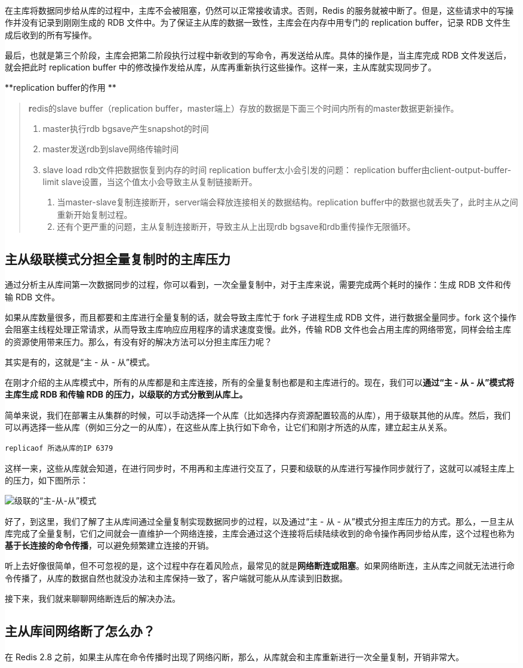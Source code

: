 在主库将数据同步给从库的过程中，主库不会被阻塞，仍然可以正常接收请求。否则，Redis 的服务就被中断了。但是，这些请求中的写操作并没有记录到刚刚生成的 RDB 文件中。为了保证主从库的数据一致性，主库会在内存中用专门的 replication buffer，记录 RDB 文件生成后收到的所有写操作。

最后，也就是第三个阶段，主库会把第二阶段执行过程中新收到的写命令，再发送给从库。具体的操作是，当主库完成 RDB 文件发送后，就会把此时 replication buffer 中的修改操作发给从库，从库再重新执行这些操作。这样一来，主从库就实现同步了。

**replication buffer的作用 **

> **r**edis的slave buffer（replication buffer，master端上）存放的数据是下面三个时间内所有的master数据更新操作。 
>
> 1. master执行rdb bgsave产生snapshot的时间 
>
> 2. master发送rdb到slave网络传输时间 
>
> 3. slave load rdb文件把数据恢复到内存的时间 replication buffer太小会引发的问题： replication buffer由client-output-buffer-limit slave设置，当这个值太小会导致主从复制链接断开。
>    1. 当master-slave复制连接断开，server端会释放连接相关的数据结构。replication buffer中的数据也就丢失了，此时主从之间重新开始复制过程。
>    2. 还有个更严重的问题，主从复制连接断开，导致主从上出现rdb bgsave和rdb重传操作无限循环。

## 主从级联模式分担全量复制时的主库压力

通过分析主从库间第一次数据同步的过程，你可以看到，一次全量复制中，对于主库来说，需要完成两个耗时的操作：生成 RDB 文件和传输 RDB 文件。

如果从库数量很多，而且都要和主库进行全量复制的话，就会导致主库忙于 fork 子进程生成 RDB 文件，进行数据全量同步。fork 这个操作会阻塞主线程处理正常请求，从而导致主库响应应用程序的请求速度变慢。此外，传输 RDB 文件也会占用主库的网络带宽，同样会给主库的资源使用带来压力。那么，有没有好的解决方法可以分担主库压力呢？

其实是有的，这就是“主 - 从 - 从”模式。

在刚才介绍的主从库模式中，所有的从库都是和主库连接，所有的全量复制也都是和主库进行的。现在，我们可以**通过“主 - 从 - 从”模式将主库生成 RDB 和传输 RDB 的压力，以级联的方式分散到从库上。**

简单来说，我们在部署主从集群的时候，可以手动选择一个从库（比如选择内存资源配置较高的从库），用于级联其他的从库。然后，我们可以再选择一些从库（例如三分之一的从库），在这些从库上执行如下命令，让它们和刚才所选的从库，建立起主从关系。

```
replicaof 所选从库的IP 6379
```

这样一来，这些从库就会知道，在进行同步时，不用再和主库进行交互了，只要和级联的从库进行写操作同步就行了，这就可以减轻主库上的压力，如下图所示：

![级联的“主-从-从”模式](https://raw.githubusercontent.com/lijinzedev/picture/main/img/202205161503412.jpg)

好了，到这里，我们了解了主从库间通过全量复制实现数据同步的过程，以及通过“主 - 从 - 从”模式分担主库压力的方式。那么，一旦主从库完成了全量复制，它们之间就会一直维护一个网络连接，主库会通过这个连接将后续陆续收到的命令操作再同步给从库，这个过程也称为**基于长连接的命令传播**，可以避免频繁建立连接的开销。

听上去好像很简单，但不可忽视的是，这个过程中存在着风险点，最常见的就是**网络断连或阻塞**。如果网络断连，主从库之间就无法进行命令传播了，从库的数据自然也就没办法和主库保持一致了，客户端就可能从从库读到旧数据。

接下来，我们就来聊聊网络断连后的解决办法。

## 主从库间网络断了怎么办？

在 Redis 2.8 之前，如果主从库在命令传播时出现了网络闪断，那么，从库就会和主库重新进行一次全量复制，开销非常大。


